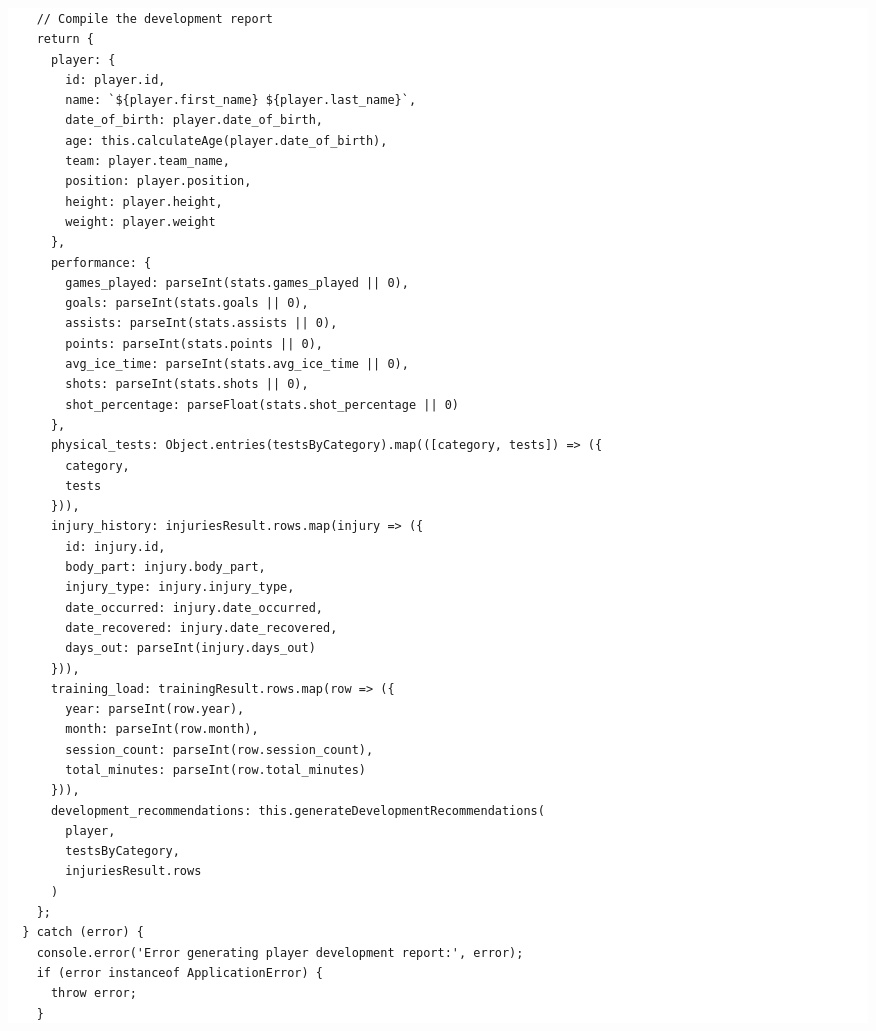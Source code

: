        // Compile the development report
        return {
          player: {
            id: player.id,
            name: `${player.first_name} ${player.last_name}`,
            date_of_birth: player.date_of_birth,
            age: this.calculateAge(player.date_of_birth),
            team: player.team_name,
            position: player.position,
            height: player.height,
            weight: player.weight
          },
          performance: {
            games_played: parseInt(stats.games_played || 0),
            goals: parseInt(stats.goals || 0),
            assists: parseInt(stats.assists || 0),
            points: parseInt(stats.points || 0),
            avg_ice_time: parseInt(stats.avg_ice_time || 0),
            shots: parseInt(stats.shots || 0),
            shot_percentage: parseFloat(stats.shot_percentage || 0)
          },
          physical_tests: Object.entries(testsByCategory).map(([category, tests]) => ({
            category,
            tests
          })),
          injury_history: injuriesResult.rows.map(injury => ({
            id: injury.id,
            body_part: injury.body_part,
            injury_type: injury.injury_type,
            date_occurred: injury.date_occurred,
            date_recovered: injury.date_recovered,
            days_out: parseInt(injury.days_out)
          })),
          training_load: trainingResult.rows.map(row => ({
            year: parseInt(row.year),
            month: parseInt(row.month),
            session_count: parseInt(row.session_count),
            total_minutes: parseInt(row.total_minutes)
          })),
          development_recommendations: this.generateDevelopmentRecommendations(
            player,
            testsByCategory,
            injuriesResult.rows
          )
        };
      } catch (error) {
        console.error('Error generating player development report:', error);
        if (error instanceof ApplicationError) {
          throw error;
        }
        